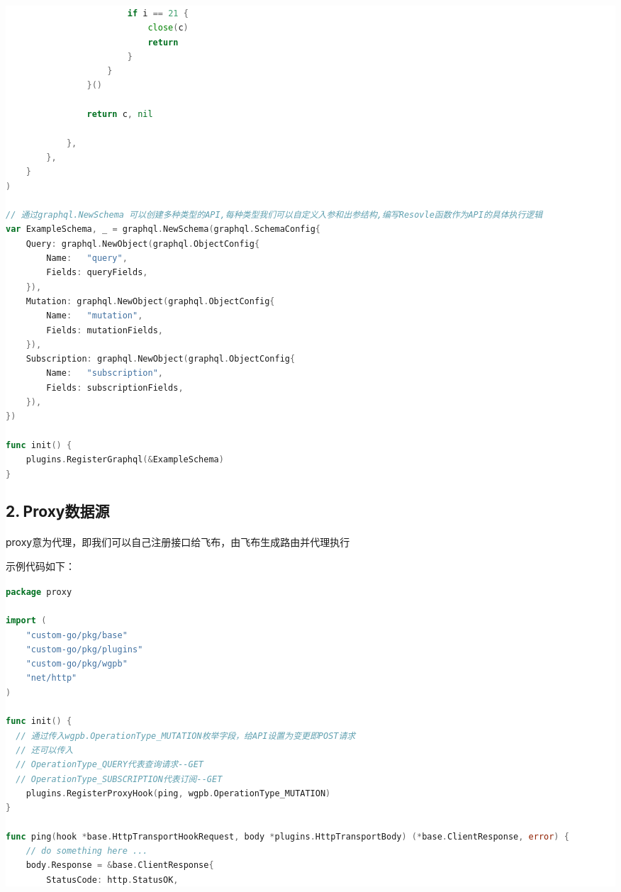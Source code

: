 ```go
						if i == 21 {
							close(c)
							return
						}
					}
				}()

				return c, nil

			},
		},
	}
)

// 通过graphql.NewSchema 可以创建多种类型的API,每种类型我们可以自定义入参和出参结构,编写Resovle函数作为API的具体执行逻辑
var ExampleSchema, _ = graphql.NewSchema(graphql.SchemaConfig{
	Query: graphql.NewObject(graphql.ObjectConfig{
		Name:   "query",
		Fields: queryFields,
	}),
	Mutation: graphql.NewObject(graphql.ObjectConfig{
		Name:   "mutation",
		Fields: mutationFields,
	}),
	Subscription: graphql.NewObject(graphql.ObjectConfig{
		Name:   "subscription",
		Fields: subscriptionFields,
	}),
})

func init() {
	plugins.RegisterGraphql(&ExampleSchema)
}
```

## 2. Proxy数据源

proxy意为代理，即我们可以自己注册接口给飞布，由飞布生成路由并代理执行

示例代码如下：

```go
package proxy

import (
	"custom-go/pkg/base"
	"custom-go/pkg/plugins"
	"custom-go/pkg/wgpb"
	"net/http"
)

func init() {
  // 通过传入wgpb.OperationType_MUTATION枚举字段，给API设置为变更即POST请求
  // 还可以传入
  // OperationType_QUERY代表查询请求--GET
  // OperationType_SUBSCRIPTION代表订阅--GET
	plugins.RegisterProxyHook(ping, wgpb.OperationType_MUTATION)
}

func ping(hook *base.HttpTransportHookRequest, body *plugins.HttpTransportBody) (*base.ClientResponse, error) {
	// do something here ...
	body.Response = &base.ClientResponse{
		StatusCode: http.StatusOK,
```